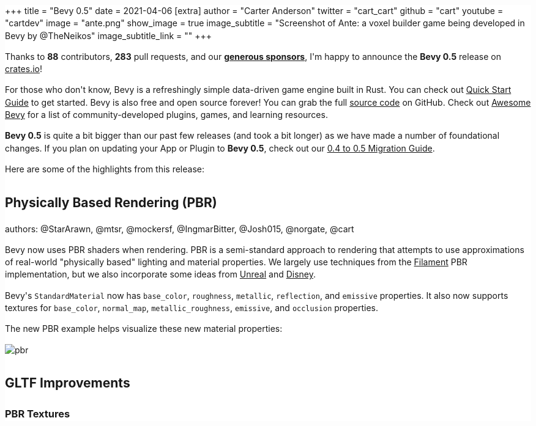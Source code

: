 +++
title = "Bevy 0.5"
date = 2021-04-06
[extra]
author = "Carter Anderson"
twitter = "cart_cart"
github = "cart"
youtube = "cartdev"
image = "ante.png"
show_image = true
image_subtitle = "Screenshot of Ante: a voxel builder game being developed in Bevy by @TheNeikos"
image_subtitle_link = ""
+++

Thanks to **88** contributors, **283** pull requests, and our [**generous sponsors**](https://github.com/sponsors/cart), I'm happy to announce the **Bevy 0.5** release on [crates.io](https://crates.io/crates/bevy)!

For those who don't know, Bevy is a refreshingly simple data-driven game engine built in Rust. You can check out [Quick Start Guide](/learn/book/getting-started/) to get started. Bevy is also free and open source forever! You can grab the full [source code](https://github.com/bevyengine/bevy) on GitHub. Check out [Awesome Bevy](https://github.com/bevyengine/awesome-bevy) for a list of community-developed plugins, games, and learning resources.

**Bevy 0.5** is quite a bit bigger than our past few releases (and took a bit longer) as we have made a number of foundational changes. If you plan on updating your App or Plugin to **Bevy 0.5**, check out our [0.4 to 0.5 Migration Guide](/learn/book/migration-guides/0.4-0.5/).

Here are some of the highlights from this release:




## Physically Based Rendering (PBR)

<div class="release-feature-authors">authors: @StarArawn, @mtsr, @mockersf, @IngmarBitter, @Josh015, @norgate, @cart</div>

Bevy now uses PBR shaders when rendering. PBR is a semi-standard approach to rendering that attempts to use approximations of real-world "physically based" lighting and material properties. We largely use techniques from the [Filament](https://github.com/google/filament/) PBR implementation, but we also incorporate some ideas from [Unreal](https://www.unrealengine.com/en-US/blog/physically-based-shading-on-mobile) and [Disney](https://google.github.io/filament/Filament.html#citation-burley12).

Bevy's `StandardMaterial` now has `base_color`, `roughness`, `metallic`, `reflection`, and `emissive` properties. It also now supports textures for `base_color`, `normal_map`, `metallic_roughness`, `emissive`, and `occlusion` properties. 

The new PBR example helps visualize these new material properties:

![pbr](pbr.png)

## GLTF Improvements

### PBR Textures


[400]: https://github.com/bevyengine/bevy/pull/400
[542]: https://github.com/bevyengine/bevy/pull/542
[547]: https://github.com/bevyengine/bevy/pull/547
[562]: https://github.com/bevyengine/bevy/pull/562
[1020]: https://github.com/bevyengine/bevy/pull/1020
[1042]: https://github.com/bevyengine/bevy/pull/1042
[1055]: https://github.com/bevyengine/bevy/pull/1055
[1058]: https://github.com/bevyengine/bevy/pull/1058
[1063]: https://github.com/bevyengine/bevy/pull/1063
[1064]: https://github.com/bevyengine/bevy/pull/1064
[1070]: https://github.com/bevyengine/bevy/pull/1070
[1072]: https://github.com/bevyengine/bevy/pull/1072
[1081]: https://github.com/bevyengine/bevy/pull/1081
[1085]: https://github.com/bevyengine/bevy/pull/1085
[1089]: https://github.com/bevyengine/bevy/pull/1089
[1096]: https://github.com/bevyengine/bevy/pull/1096
[1104]: https://github.com/bevyengine/bevy/pull/1104
[1109]: https://github.com/bevyengine/bevy/pull/1109
[1112]: https://github.com/bevyengine/bevy/pull/1112
[1121]: https://github.com/bevyengine/bevy/pull/1121
[1122]: https://github.com/bevyengine/bevy/pull/1122
[1131]: https://github.com/bevyengine/bevy/pull/1131
[1132]: https://github.com/bevyengine/bevy/pull/1132
[1144]: https://github.com/bevyengine/bevy/pull/1144
[1151]: https://github.com/bevyengine/bevy/pull/1151
[1154]: https://github.com/bevyengine/bevy/pull/1154
[1155]: https://github.com/bevyengine/bevy/pull/1155
[1164]: https://github.com/bevyengine/bevy/pull/1164
[1171]: https://github.com/bevyengine/bevy/pull/1171
[1172]: https://github.com/bevyengine/bevy/pull/1172
[1180]: https://github.com/bevyengine/bevy/pull/1180
[1183]: https://github.com/bevyengine/bevy/pull/1183
[1194]: https://github.com/bevyengine/bevy/pull/1194
[1196]: https://github.com/bevyengine/bevy/pull/1196
[1200]: https://github.com/bevyengine/bevy/pull/1200
[1204]: https://github.com/bevyengine/bevy/pull/1204
[1209]: https://github.com/bevyengine/bevy/pull/1209
[1212]: https://github.com/bevyengine/bevy/pull/1212
[1216]: https://github.com/bevyengine/bevy/pull/1216
[1218]: https://github.com/bevyengine/bevy/pull/1218
[1221]: https://github.com/bevyengine/bevy/pull/1221
[1223]: https://github.com/bevyengine/bevy/pull/1223
[1224]: https://github.com/bevyengine/bevy/pull/1224
[1229]: https://github.com/bevyengine/bevy/pull/1229
[1236]: https://github.com/bevyengine/bevy/pull/1236
[1244]: https://github.com/bevyengine/bevy/pull/1244
[1245]: https://github.com/bevyengine/bevy/pull/1245
[1252]: https://github.com/bevyengine/bevy/pull/1252
[1257]: https://github.com/bevyengine/bevy/pull/1257
[1258]: https://github.com/bevyengine/bevy/pull/1258
[1262]: https://github.com/bevyengine/bevy/pull/1262
[1263]: https://github.com/bevyengine/bevy/pull/1263
[1266]: https://github.com/bevyengine/bevy/pull/1266
[1268]: https://github.com/bevyengine/bevy/pull/1268
[1274]: https://github.com/bevyengine/bevy/pull/1274
[1277]: https://github.com/bevyengine/bevy/pull/1277
[1283]: https://github.com/bevyengine/bevy/pull/1283
[1284]: https://github.com/bevyengine/bevy/pull/1284
[1286]: https://github.com/bevyengine/bevy/pull/1286
[1292]: https://github.com/bevyengine/bevy/pull/1292
[1299]: https://github.com/bevyengine/bevy/pull/1299
[1313]: https://github.com/bevyengine/bevy/pull/1313
[1315]: https://github.com/bevyengine/bevy/pull/1315
[1339]: https://github.com/bevyengine/bevy/pull/1339
[1340]: https://github.com/bevyengine/bevy/pull/1340
[1341]: https://github.com/bevyengine/bevy/pull/1341
[1346]: https://github.com/bevyengine/bevy/pull/1346
[1349]: https://github.com/bevyengine/bevy/pull/1349
[1356]: https://github.com/bevyengine/bevy/pull/1356
[1357]: https://github.com/bevyengine/bevy/pull/1357
[1361]: https://github.com/bevyengine/bevy/pull/1361
[1365]: https://github.com/bevyengine/bevy/pull/1365
[1366]: https://github.com/bevyengine/bevy/pull/1366
[1399]: https://github.com/bevyengine/bevy/pull/1399
[1407]: https://github.com/bevyengine/bevy/pull/1407
[1409]: https://github.com/bevyengine/bevy/pull/1409
[1416]: https://github.com/bevyengine/bevy/pull/1416
[1424]: https://github.com/bevyengine/bevy/pull/1424
[1427]: https://github.com/bevyengine/bevy/pull/1427
[1434]: https://github.com/bevyengine/bevy/pull/1434
[1453]: https://github.com/bevyengine/bevy/pull/1453
[1454]: https://github.com/bevyengine/bevy/pull/1454
[1456]: https://github.com/bevyengine/bevy/pull/1456
[1469]: https://github.com/bevyengine/bevy/pull/1469
[1471]: https://github.com/bevyengine/bevy/pull/1471
[1473]: https://github.com/bevyengine/bevy/pull/1473
[1476]: https://github.com/bevyengine/bevy/pull/1476
[1478]: https://github.com/bevyengine/bevy/pull/1478
[1485]: https://github.com/bevyengine/bevy/pull/1485
[1492]: https://github.com/bevyengine/bevy/pull/1492
[1494]: https://github.com/bevyengine/bevy/pull/1494
[1503]: https://github.com/bevyengine/bevy/pull/1503
[1509]: https://github.com/bevyengine/bevy/pull/1509
[1524]: https://github.com/bevyengine/bevy/pull/1524
[1525]: https://github.com/bevyengine/bevy/pull/1525
[1544]: https://github.com/bevyengine/bevy/pull/1544
[1550]: https://github.com/bevyengine/bevy/pull/1550
[1554]: https://github.com/bevyengine/bevy/pull/1554
[1572]: https://github.com/bevyengine/bevy/pull/1572
[1575]: https://github.com/bevyengine/bevy/pull/1575
[1576]: https://github.com/bevyengine/bevy/pull/1576
[1605]: https://github.com/bevyengine/bevy/pull/1605
[1606]: https://github.com/bevyengine/bevy/pull/1606
[1632]: https://github.com/bevyengine/bevy/pull/1632
[1639]: https://github.com/bevyengine/bevy/pull/1639
[1644]: https://github.com/bevyengine/bevy/pull/1644
[1657]: https://github.com/bevyengine/bevy/pull/1657
[1675]: https://github.com/bevyengine/bevy/pull/1675
[1679]: https://github.com/bevyengine/bevy/pull/1679
[1689]: https://github.com/bevyengine/bevy/pull/1689
[1703]: https://github.com/bevyengine/bevy/pull/1703
[1728]: https://github.com/bevyengine/bevy/pull/1728
[1762]: https://github.com/bevyengine/bevy/pull/1762